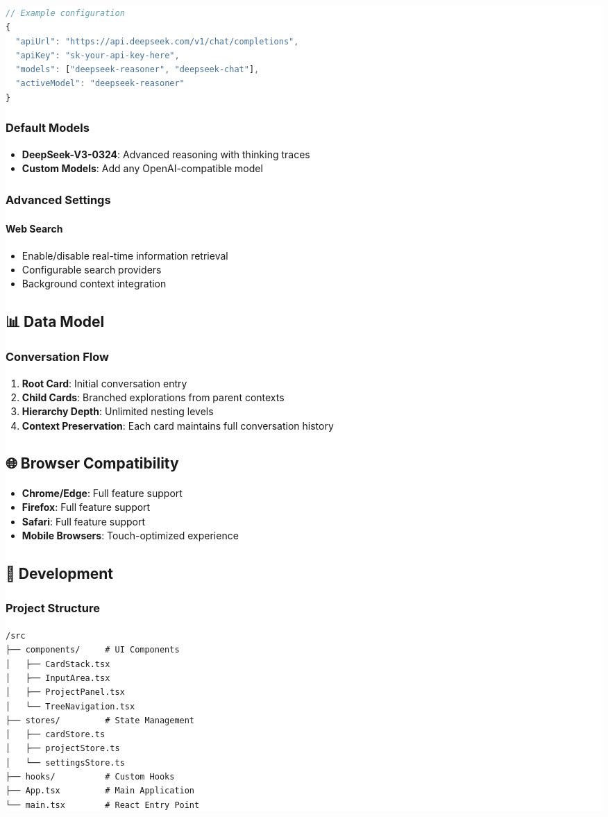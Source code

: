 ```javascript
// Example configuration
{
  "apiUrl": "https://api.deepseek.com/v1/chat/completions",
  "apiKey": "sk-your-api-key-here",
  "models": ["deepseek-reasoner", "deepseek-chat"],
  "activeModel": "deepseek-reasoner"
}
```

### Default Models
- **DeepSeek-V3-0324**: Advanced reasoning with thinking traces
- **Custom Models**: Add any OpenAI-compatible model

### Advanced Settings

#### Web Search
- Enable/disable real-time information retrieval
- Configurable search providers
- Background context integration

## 📊 Data Model

### Conversation Flow
1. **Root Card**: Initial conversation entry
2. **Child Cards**: Branched explorations from parent contexts
3. **Hierarchy Depth**: Unlimited nesting levels
4. **Context Preservation**: Each card maintains full conversation history

## 🌐 Browser Compatibility

- **Chrome/Edge**: Full feature support
- **Firefox**: Full feature support
- **Safari**: Full feature support
- **Mobile Browsers**: Touch-optimized experience

## 🔧 Development

### Project Structure
```
/src
├── components/     # UI Components
│   ├── CardStack.tsx
│   ├── InputArea.tsx
│   ├── ProjectPanel.tsx
│   └── TreeNavigation.tsx
├── stores/         # State Management
│   ├── cardStore.ts
│   ├── projectStore.ts
│   └── settingsStore.ts
├── hooks/          # Custom Hooks
├── App.tsx         # Main Application
└── main.tsx        # React Entry Point
```

